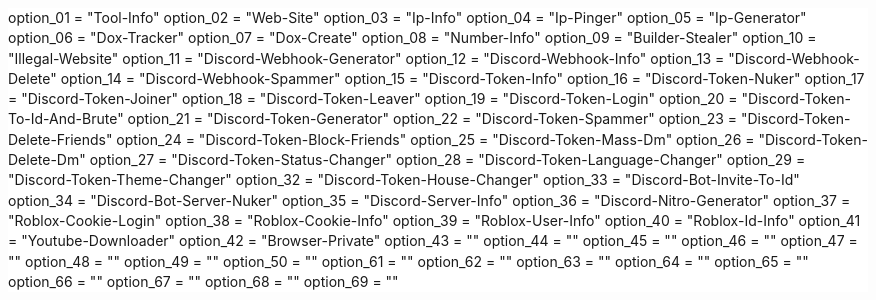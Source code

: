 option_01 = "Tool-Info"
option_02 = "Web-Site"
option_03 = "Ip-Info"
option_04 = "Ip-Pinger"
option_05 = "Ip-Generator"
option_06 = "Dox-Tracker"
option_07 = "Dox-Create"
option_08 = "Number-Info"
option_09 = "Builder-Stealer"
option_10 = "Illegal-Website"
option_11 = "Discord-Webhook-Generator"
option_12 = "Discord-Webhook-Info"
option_13 = "Discord-Webhook-Delete"
option_14 = "Discord-Webhook-Spammer"
option_15 = "Discord-Token-Info"
option_16 = "Discord-Token-Nuker"
option_17 = "Discord-Token-Joiner"
option_18 = "Discord-Token-Leaver"
option_19 = "Discord-Token-Login"
option_20 = "Discord-Token-To-Id-And-Brute"
option_21 = "Discord-Token-Generator"
option_22 = "Discord-Token-Spammer"
option_23 = "Discord-Token-Delete-Friends"
option_24 = "Discord-Token-Block-Friends"
option_25 = "Discord-Token-Mass-Dm"
option_26 = "Discord-Token-Delete-Dm"
option_27 = "Discord-Token-Status-Changer"
option_28 = "Discord-Token-Language-Changer"
option_29 = "Discord-Token-Theme-Changer"
option_32 = "Discord-Token-House-Changer"
option_33 = "Discord-Bot-Invite-To-Id"
option_34 = "Discord-Bot-Server-Nuker"
option_35 = "Discord-Server-Info"
option_36 = "Discord-Nitro-Generator"
option_37 = "Roblox-Cookie-Login"
option_38 = "Roblox-Cookie-Info"
option_39 = "Roblox-User-Info"
option_40 = "Roblox-Id-Info"
option_41 = "Youtube-Downloader"
option_42 = "Browser-Private"
option_43 = ""
option_44 = ""
option_45 = ""
option_46 = ""
option_47 = ""
option_48 = ""
option_49 = ""
option_50 = ""
option_61 = ""
option_62 = ""
option_63 = ""
option_64 = ""
option_65 = ""
option_66 = ""
option_67 = ""
option_68 = ""
option_69 = ""
 
